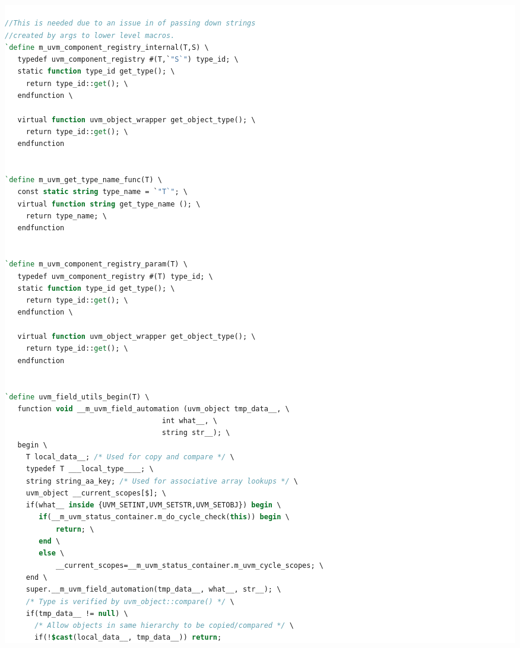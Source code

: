 ```systemverilog

//This is needed due to an issue in of passing down strings
//created by args to lower level macros.
`define m_uvm_component_registry_internal(T,S) \
   typedef uvm_component_registry #(T,`"S`") type_id; \
   static function type_id get_type(); \
     return type_id::get(); \
   endfunction \

   virtual function uvm_object_wrapper get_object_type(); \
     return type_id::get(); \
   endfunction


`define m_uvm_get_type_name_func(T) \
   const static string type_name = `"T`"; \
   virtual function string get_type_name (); \
     return type_name; \
   endfunction


`define m_uvm_component_registry_param(T) \
   typedef uvm_component_registry #(T) type_id; \
   static function type_id get_type(); \
     return type_id::get(); \
   endfunction \

   virtual function uvm_object_wrapper get_object_type(); \
     return type_id::get(); \
   endfunction


`define uvm_field_utils_begin(T) \
   function void __m_uvm_field_automation (uvm_object tmp_data__, \
                                     int what__, \
                                     string str__); \
   begin \
     T local_data__; /* Used for copy and compare */ \
     typedef T ___local_type____; \
     string string_aa_key; /* Used for associative array lookups */ \
     uvm_object __current_scopes[$]; \
     if(what__ inside {UVM_SETINT,UVM_SETSTR,UVM_SETOBJ}) begin \
        if(__m_uvm_status_container.m_do_cycle_check(this)) begin \
            return; \
        end \
        else \
            __current_scopes=__m_uvm_status_container.m_uvm_cycle_scopes; \
     end \
     super.__m_uvm_field_automation(tmp_data__, what__, str__); \
     /* Type is verified by uvm_object::compare() */ \
     if(tmp_data__ != null) \
       /* Allow objects in same hierarchy to be copied/compared */ \
       if(!$cast(local_data__, tmp_data__)) return;
```
